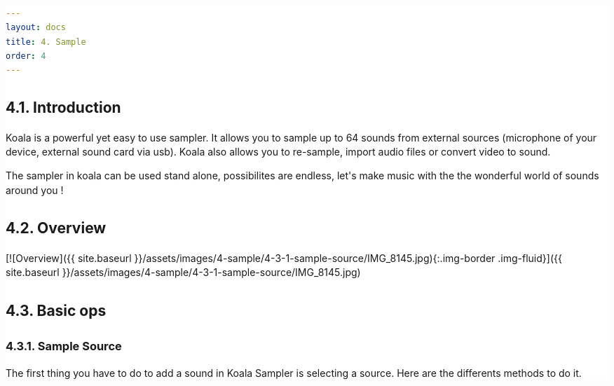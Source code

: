 ```yaml
---
layout: docs
title: 4. Sample
order: 4
---
```


## 4.1. Introduction

<div class="row mb-70" markdown="1">
<div class="col-md-6 col-lg-4 col-xl-3 mb-40" markdown="1">

Koala is a powerful yet easy to use sampler. It allows you to sample up to 64 sounds from external sources (microphone
of your device, external sound card via usb). Koala also allows you to re-sample, import audio files or convert video to
sound.

</div>
<div class="col-md-6 col-lg-4 col-xl-3 mb-40" markdown="1">

The sampler in koala can be used stand alone, possibilites are endless, let's make music with the the wonderful
world of sounds around you !

</div>
</div>

## 4.2. Overview

<div class="row mb-70" markdown="1">
<div class="col-md-6 col-lg-4 col-xl-3 mb-40" markdown="1">

[![Overview]({{ site.baseurl }}/assets/images/4-sample/4-3-1-sample-source/IMG_8145.jpg){:.img-border .img-fluid}]({{
site.baseurl }}/assets/images/4-sample/4-3-1-sample-source/IMG_8145.jpg)

</div>
</div>

## 4.3. Basic ops

### 4.3.1. Sample Source

<div class="col-md-6" markdown="1">

The first thing you have to do to add a sound in Koala Sampler is selecting a source. Here are the differents methods to
do it.

</div>

<div class="row mb-70" markdown="1">
<div class="col-md-6 col-lg-4 col-xl-3 mb-40" markdown="1">
